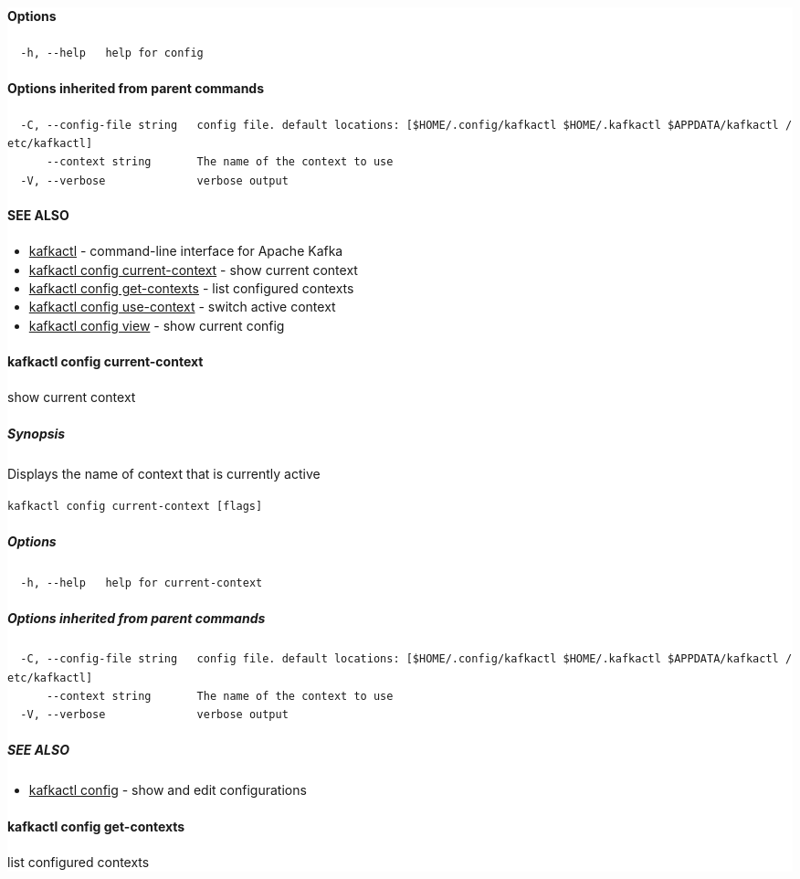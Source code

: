 #### Options

```
  -h, --help   help for config
```

#### Options inherited from parent commands

```
  -C, --config-file string   config file. default locations: [$HOME/.config/kafkactl $HOME/.kafkactl $APPDATA/kafkactl /etc/kafkactl]
      --context string       The name of the context to use
  -V, --verbose              verbose output
```

#### SEE ALSO

* [kafkactl](#kafkactl)	 - command-line interface for Apache Kafka
* [kafkactl config current-context](#kafkactl-config-current-context)	 - show current context
* [kafkactl config get-contexts](#kafkactl-config-get-contexts)	 - list configured contexts
* [kafkactl config use-context](#kafkactl-config-use-context)	 - switch active context
* [kafkactl config view](#kafkactl-config-view)	 - show current config


#### kafkactl config current-context

show current context

##### Synopsis

Displays the name of context that is currently active

```
kafkactl config current-context [flags]
```

##### Options

```
  -h, --help   help for current-context
```

##### Options inherited from parent commands

```
  -C, --config-file string   config file. default locations: [$HOME/.config/kafkactl $HOME/.kafkactl $APPDATA/kafkactl /etc/kafkactl]
      --context string       The name of the context to use
  -V, --verbose              verbose output
```

##### SEE ALSO

* [kafkactl config](#kafkactl-config)	 - show and edit configurations


#### kafkactl config get-contexts

list configured contexts
